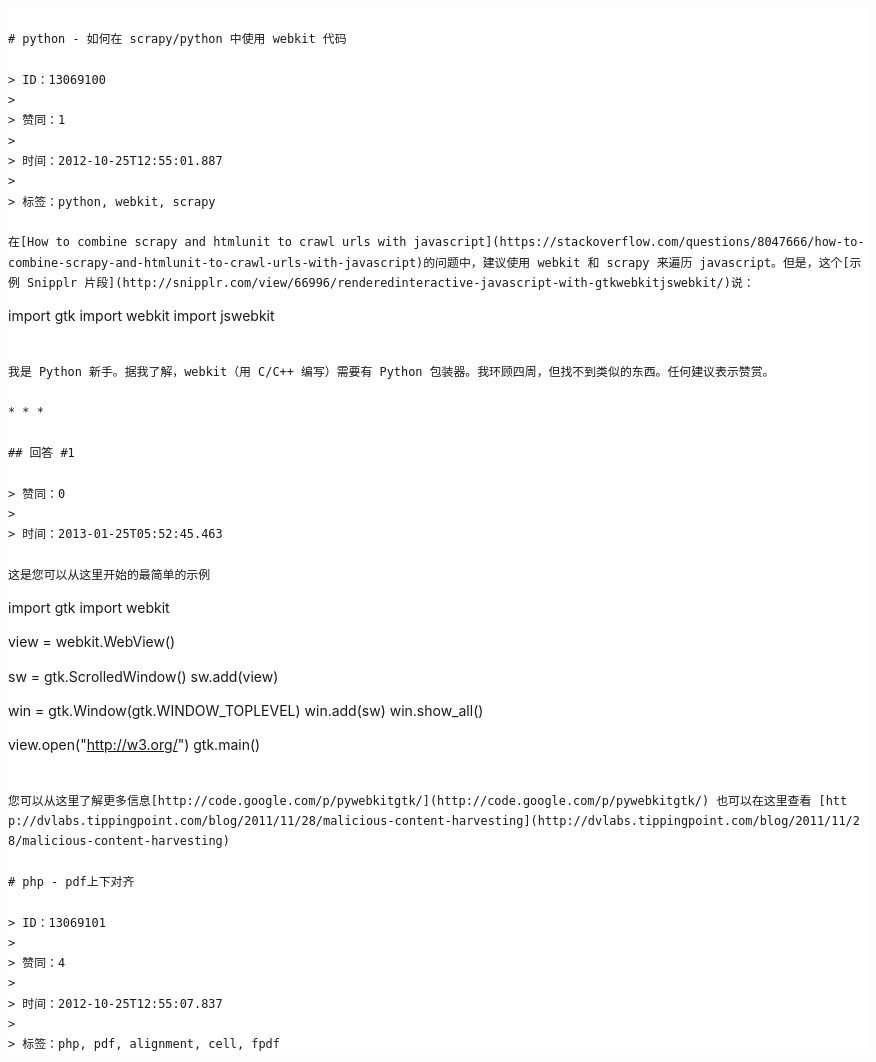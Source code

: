 ```

# python - 如何在 scrapy/python 中使用 webkit 代码

> ID：13069100
> 
> 赞同：1
> 
> 时间：2012-10-25T12:55:01.887
> 
> 标签：python, webkit, scrapy

在[How to combine scrapy and htmlunit to crawl urls with javascript](https://stackoverflow.com/questions/8047666/how-to-combine-scrapy-and-htmlunit-to-crawl-urls-with-javascript)的问题中，建议使用 webkit 和 scrapy 来遍历 javascript。但是，这个[示例 Snipplr 片段](http://snipplr.com/view/66996/renderedinteractive-javascript-with-gtkwebkitjswebkit/)说：

```
import gtk
import webkit
import jswebkit 
```

我是 Python 新手。据我了解，webkit（用 C/C++ 编写）需要有 Python 包装器。我环顾四周，但找不到类似的东西。任何建议表示赞赏。

* * *

## 回答 #1

> 赞同：0
> 
> 时间：2013-01-25T05:52:45.463

这是您可以从这里开始的最简单的示例

```
import gtk 
import webkit 

view = webkit.WebView() 

sw = gtk.ScrolledWindow() 
sw.add(view) 

win = gtk.Window(gtk.WINDOW_TOPLEVEL) 
win.add(sw) 
win.show_all() 

view.open("http://w3.org/") 
gtk.main() 
```

您可以从这里了解更多信息[http://code.google.com/p/pywebkitgtk/](http://code.google.com/p/pywebkitgtk/) 也可以在这里查看 [http://dvlabs.tippingpoint.com/blog/2011/11/28/malicious-content-harvesting](http://dvlabs.tippingpoint.com/blog/2011/11/28/malicious-content-harvesting)

# php - pdf上下对齐

> ID：13069101
> 
> 赞同：4
> 
> 时间：2012-10-25T12:55:07.837
> 
> 标签：php, pdf, alignment, cell, fpdf

```